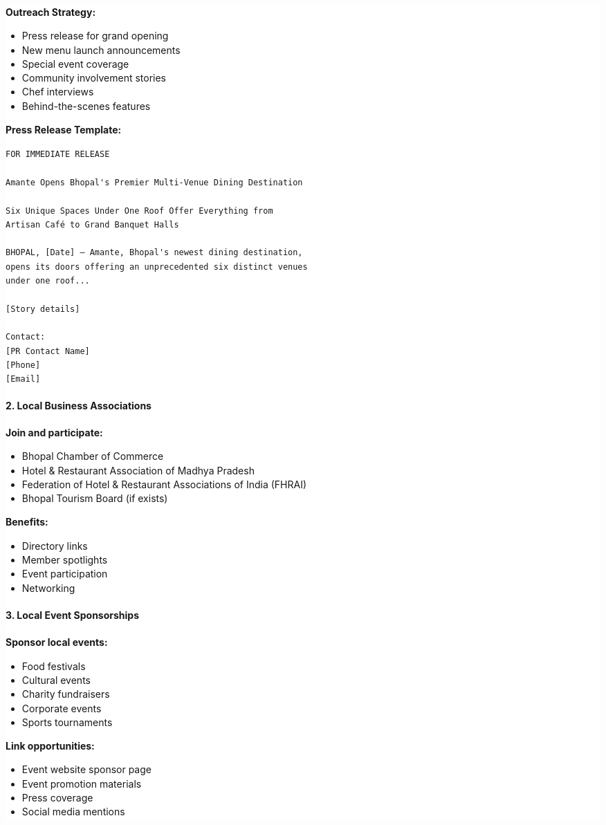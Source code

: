 **Outreach Strategy:**
- Press release for grand opening
- New menu launch announcements
- Special event coverage
- Community involvement stories
- Chef interviews
- Behind-the-scenes features

**Press Release Template:**
```
FOR IMMEDIATE RELEASE

Amante Opens Bhopal's Premier Multi-Venue Dining Destination

Six Unique Spaces Under One Roof Offer Everything from
Artisan Café to Grand Banquet Halls

BHOPAL, [Date] – Amante, Bhopal's newest dining destination,
opens its doors offering an unprecedented six distinct venues
under one roof...

[Story details]

Contact:
[PR Contact Name]
[Phone]
[Email]
```

#### 2. Local Business Associations

**Join and participate:**
- Bhopal Chamber of Commerce
- Hotel & Restaurant Association of Madhya Pradesh
- Federation of Hotel & Restaurant Associations of India (FHRAI)
- Bhopal Tourism Board (if exists)

**Benefits:**
- Directory links
- Member spotlights
- Event participation
- Networking

#### 3. Local Event Sponsorships

**Sponsor local events:**
- Food festivals
- Cultural events
- Charity fundraisers
- Corporate events
- Sports tournaments

**Link opportunities:**
- Event website sponsor page
- Event promotion materials
- Press coverage
- Social media mentions
